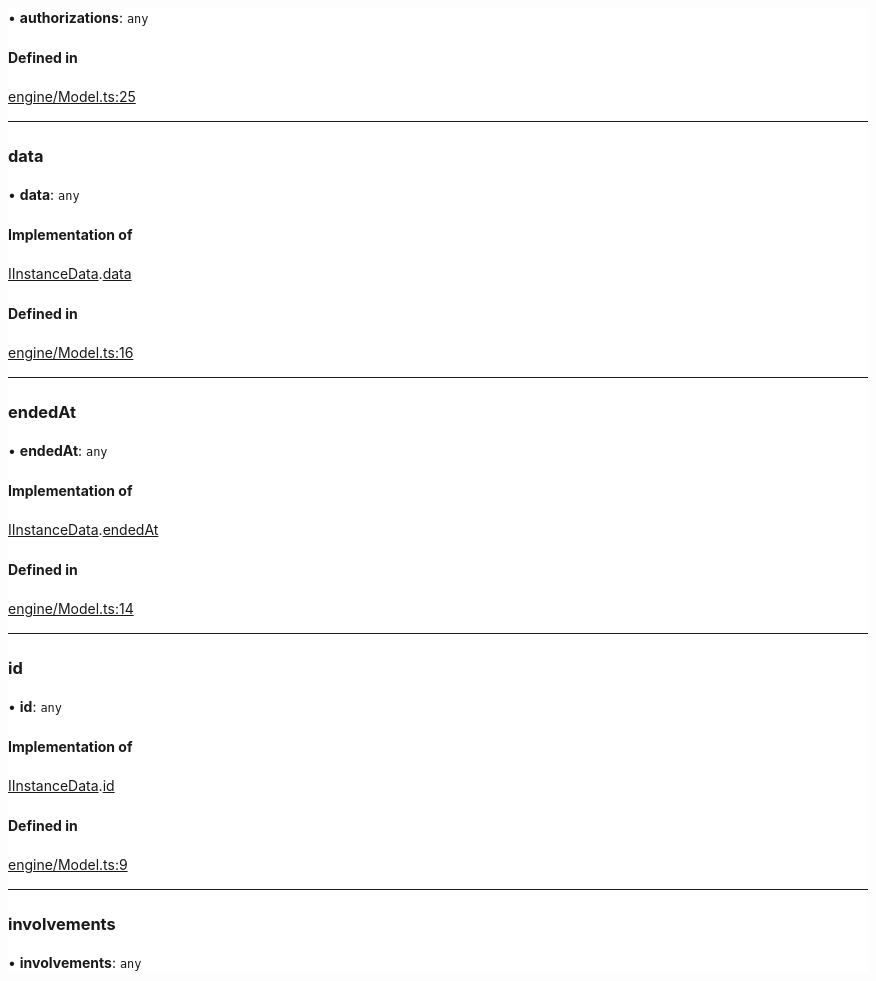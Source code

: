 • **authorizations**: `any`

#### Defined in

[engine/Model.ts:25](https://github.com/bpmnServer/bpmn-server/blob/b56411b/src/engine/Model.ts#L25)

___

### data

• **data**: `any`

#### Implementation of

[IInstanceData](../interfaces/iinstancedata.md).[data](../interfaces/iinstancedata.md#data)

#### Defined in

[engine/Model.ts:16](https://github.com/bpmnServer/bpmn-server/blob/b56411b/src/engine/Model.ts#L16)

___

### endedAt

• **endedAt**: `any`

#### Implementation of

[IInstanceData](../interfaces/iinstancedata.md).[endedAt](../interfaces/iinstancedata.md#endedat)

#### Defined in

[engine/Model.ts:14](https://github.com/bpmnServer/bpmn-server/blob/b56411b/src/engine/Model.ts#L14)

___

### id

• **id**: `any`

#### Implementation of

[IInstanceData](../interfaces/iinstancedata.md).[id](../interfaces/iinstancedata.md#id)

#### Defined in

[engine/Model.ts:9](https://github.com/bpmnServer/bpmn-server/blob/b56411b/src/engine/Model.ts#L9)

___

### involvements

• **involvements**: `any`
